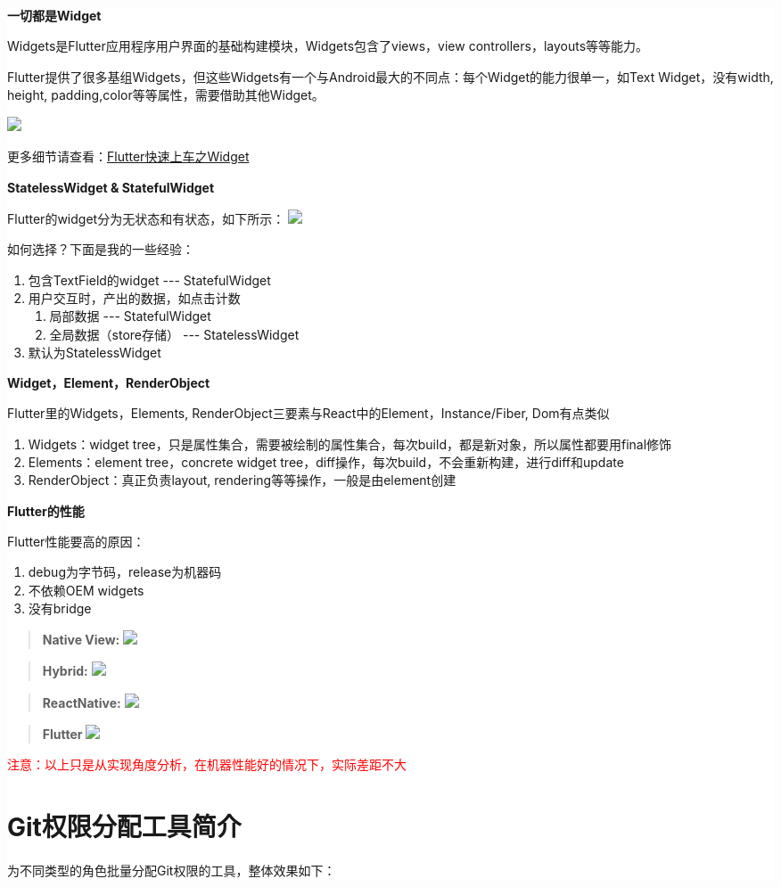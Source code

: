 **一切都是Widget**

Widgets是Flutter应用程序用户界面的基础构建模块，Widgets包含了views，view controllers，layouts等等能力。

Flutter提供了很多基组Widgets，但这些Widgets有一个与Android最大的不同点：每个Widget的能力很单一，如Text Widget，没有width, height, padding,color等等属性，需要借助其他Widget。

![](/Flutter实现Git权限分配工具之旅/widgets的基础组件.png)

更多细节请查看：[Flutter快速上车之Widget](https://www.jianshu.com/p/9e6c470ea5bf)

**StatelessWidget & StatefulWidget**

Flutter的widget分为无状态和有状态，如下所示：
![](http://doc.flutter-dev.cn/images/whatisflutter/diagram-widgetclass.svg)

如何选择？下面是我的一些经验：
1. 包含TextField的widget --- StatefulWidget
2. 用户交互时，产出的数据，如点击计数
    1. 局部数据 --- StatefulWidget
    2. 全局数据（store存储） --- StatelessWidget
3. 默认为StatelessWidget

**Widget，Element，RenderObject**

Flutter里的Widgets，Elements, RenderObject三要素与React中的Element，Instance/Fiber, Dom有点类似
1. Widgets：widget tree，只是属性集合，需要被绘制的属性集合，每次build，都是新对象，所以属性都要用final修饰
2. Elements：element tree，concrete widget tree，diff操作，每次build，不会重新构建，进行diff和update
3. RenderObject：真正负责layout, rendering等等操作，一般是由element创建

**Flutter的性能**

Flutter性能要高的原因：
1. debug为字节码，release为机器码
2. 不依赖OEM widgets
3. 没有bridge

> **Native View:**
>![](/Flutter实现Git权限分配工具之旅/native-view.png)

>**Hybrid:**
>![](/Flutter实现Git权限分配工具之旅/hybrid.png)

>**ReactNative:**
>![](/Flutter实现Git权限分配工具之旅/reactnative.png)

>**Flutter**
>![](/Flutter实现Git权限分配工具之旅/flutter.png)

<font color="#ff0000">注意：以上只是从实现角度分析，在机器性能好的情况下，实际差距不大</font>

# Git权限分配工具简介
为不同类型的角色批量分配Git权限的工具，整体效果如下：

<iframe height= 520 width= 100% src="/2018/10/30/Flutter实现Git权限分配工具之旅/flutter-igit.gif" frameborder=0 allowfullscreen></iframe>

